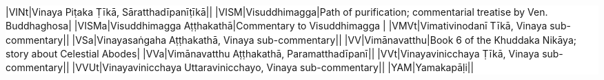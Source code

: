 |VINt|Vinaya Piṭaka Ṭīkā, Sāratthadīpanīṭīkā||
|VISM|Visuddhimagga|Path of purification; commentarial treatise by Ven. Buddhaghosa|
|VISMa|Visuddhimagga Aṭṭhakathā|Commentary to Visuddhimagga |
|VMVt|Vimativinodanī Tīkā, Vinaya sub-commentary||
|VSa|Vinayasaṅgaha Aṭṭhakathā, Vinaya sub-commentary||
|VV|Vimānavatthu|Book 6 of the Khuddaka Nikāya; story about Celestial Abodes|
|VVa|Vimānavatthu Aṭṭhakathā, Paramatthadīpanī||
|VVt|Vinayavinicchaya Ṭīkā, Vinaya sub-commentary||
|VVUt|Vinayavinicchaya Uttaravinicchayo, Vinaya sub-commentary||
|YAM|Yamakapāḷi||
